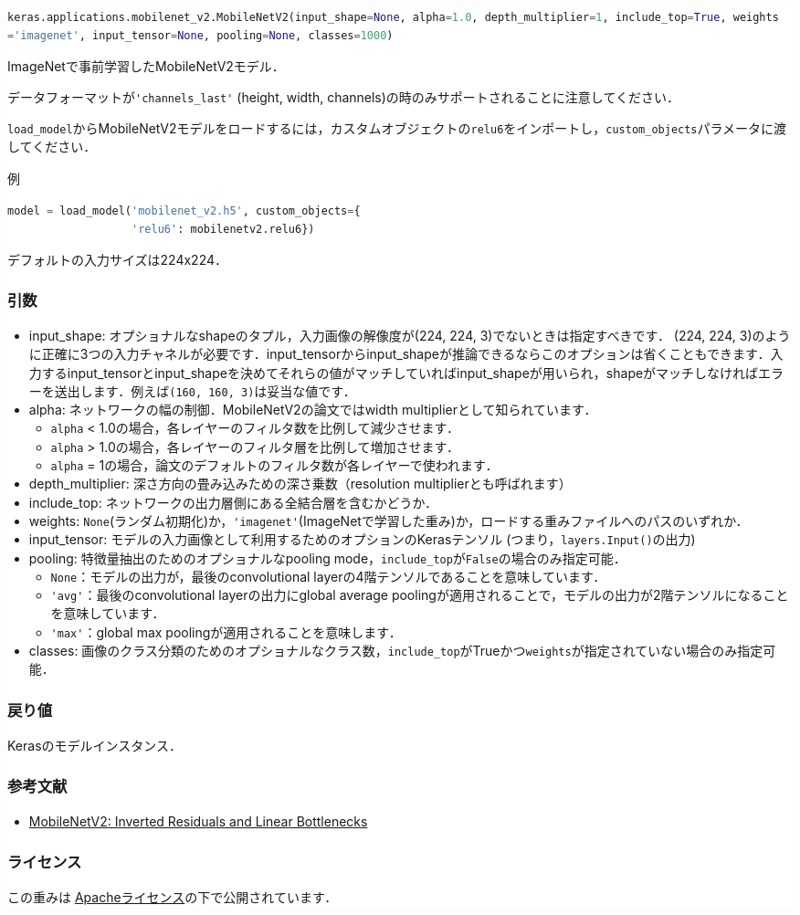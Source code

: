 ```python
keras.applications.mobilenet_v2.MobileNetV2(input_shape=None, alpha=1.0, depth_multiplier=1, include_top=True, weights='imagenet', input_tensor=None, pooling=None, classes=1000)
```

ImageNetで事前学習したMobileNetV2モデル．

データフォーマットが`'channels_last'` (height, width, channels)の時のみサポートされることに注意してください．

`load_model`からMobileNetV2モデルをロードするには，カスタムオブジェクトの`relu6`をインポートし，`custom_objects`パラメータに渡してください．

例

```python
model = load_model('mobilenet_v2.h5', custom_objects={
                   'relu6': mobilenetv2.relu6})
```

デフォルトの入力サイズは224x224．

### 引数

- input_shape: オプショナルなshapeのタプル，入力画像の解像度が(224, 224, 3)でないときは指定すべきです． (224, 224, 3)のように正確に3つの入力チャネルが必要です．input_tensorからinput_shapeが推論できるならこのオプションは省くこともできます．入力するinput_tensorとinput_shapeを決めてそれらの値がマッチしていればinput_shapeが用いられ，shapeがマッチしなければエラーを送出します．例えば`(160, 160, 3)`は妥当な値です．
- alpha: ネットワークの幅の制御．MobileNetV2の論文ではwidth multiplierとして知られています．
    - `alpha` < 1.0の場合，各レイヤーのフィルタ数を比例して減少させます．
    - `alpha` > 1.0の場合，各レイヤーのフィルタ層を比例して増加させます．
    - `alpha` = 1の場合，論文のデフォルトのフィルタ数が各レイヤーで使われます．
- depth_multiplier: 深さ方向の畳み込みための深さ乗数（resolution multiplierとも呼ばれます）
- include_top: ネットワークの出力層側にある全結合層を含むかどうか．
- weights: `None`(ランダム初期化)か，`'imagenet'`(ImageNetで学習した重み)か，ロードする重みファイルへのパスのいずれか．
- input_tensor: モデルの入力画像として利用するためのオプションのKerasテンソル (つまり，`layers.Input()`の出力)
- pooling: 特徴量抽出のためのオプショナルなpooling mode，`include_top`が`False`の場合のみ指定可能．
    - `None`：モデルの出力が，最後のconvolutional layerの4階テンソルであることを意味しています．
    - `'avg'`：最後のconvolutional layerの出力にglobal average poolingが適用されることで，モデルの出力が2階テンソルになることを意味しています．
    - `'max'`：global max poolingが適用されることを意味します．
- classes: 画像のクラス分類のためのオプショナルなクラス数，`include_top`がTrueかつ`weights`が指定されていない場合のみ指定可能．

### 戻り値

Kerasのモデルインスタンス．

### 参考文献

- [MobileNetV2: Inverted Residuals and Linear Bottlenecks](https://arxiv.org/abs/1801.04381)

### ライセンス

この重みは [Apacheライセンス](https://github.com/tensorflow/models/blob/master/LICENSE)の下で公開されています．
